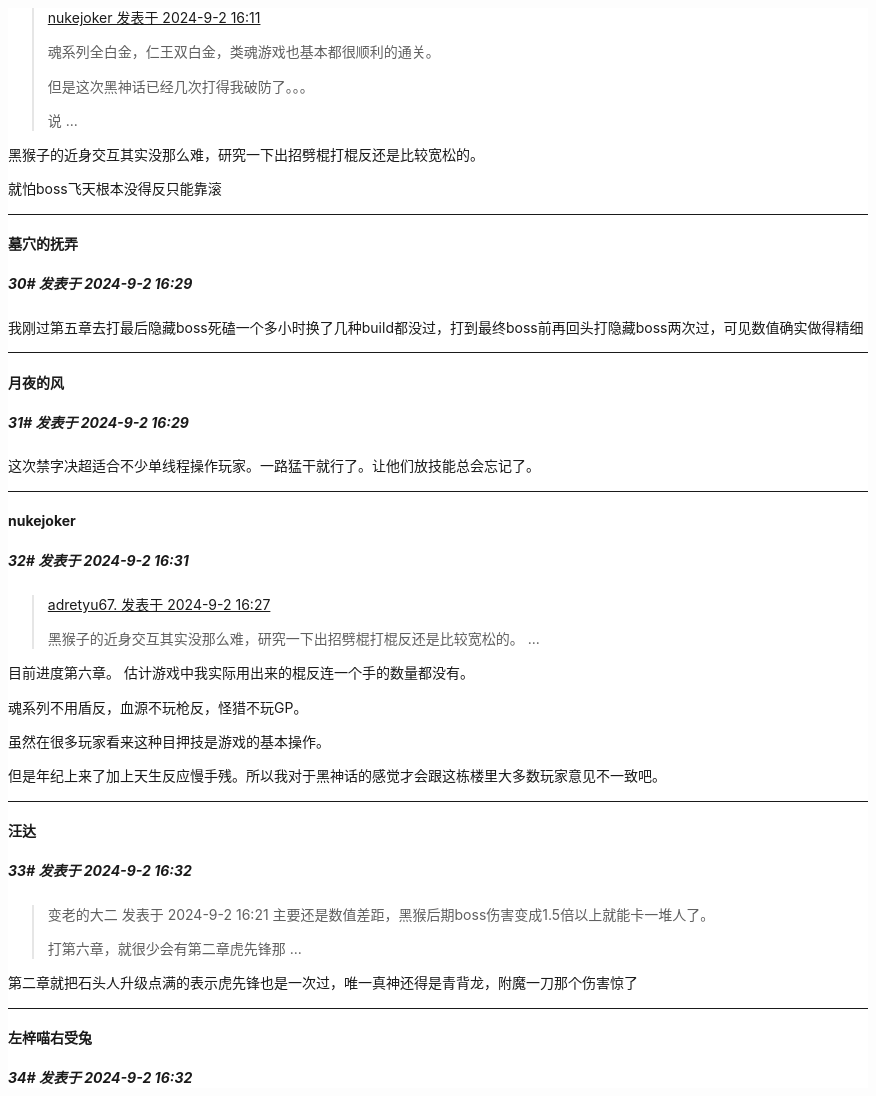 <blockquote><a href="httphttps://bbs.saraba1st.com/2b/forum.php?mod=redirect&amp;goto=findpost&amp;pid=66091128&amp;ptid=2197685" target="_blank">nukejoker 发表于 2024-9-2 16:11</a>

魂系列全白金，仁王双白金，类魂游戏也基本都很顺利的通关。

但是这次黑神话已经几次打得我破防了。。。

说 ...</blockquote>
黑猴子的近身交互其实没那么难，研究一下出招劈棍打棍反还是比较宽松的。

就怕boss飞天根本没得反只能靠滚

*****

####  墓穴的抚弄  
##### 30#       发表于 2024-9-2 16:29

我刚过第五章去打最后隐藏boss死磕一个多小时换了几种build都没过，打到最终boss前再回头打隐藏boss两次过，可见数值确实做得精细

*****

####  月夜的风  
##### 31#       发表于 2024-9-2 16:29

这次禁字决超适合不少单线程操作玩家。一路猛干就行了。让他们放技能总会忘记了。

*****

####  nukejoker  
##### 32#       发表于 2024-9-2 16:31

<blockquote><a href="httphttps://bbs.saraba1st.com/2b/forum.php?mod=redirect&amp;goto=findpost&amp;pid=66091284&amp;ptid=2197685" target="_blank">adretyu67. 发表于 2024-9-2 16:27</a>

黑猴子的近身交互其实没那么难，研究一下出招劈棍打棍反还是比较宽松的。 ...</blockquote>
目前进度第六章。 估计游戏中我实际用出来的棍反连一个手的数量都没有。

魂系列不用盾反，血源不玩枪反，怪猎不玩GP。

虽然在很多玩家看来这种目押技是游戏的基本操作。

但是年纪上来了加上天生反应慢手残。所以我对于黑神话的感觉才会跟这栋楼里大多数玩家意见不一致吧。

*****

####  汪达  
##### 33#       发表于 2024-9-2 16:32

<blockquote>变老的大二 发表于 2024-9-2 16:21
主要还是数值差距，黑猴后期boss伤害变成1.5倍以上就能卡一堆人了。

打第六章，就很少会有第二章虎先锋那 ...</blockquote>
第二章就把石头人升级点满的表示虎先锋也是一次过，唯一真神还得是青背龙，附魔一刀那个伤害惊了

*****

####  左梓喵右受兔  
##### 34#       发表于 2024-9-2 16:32
